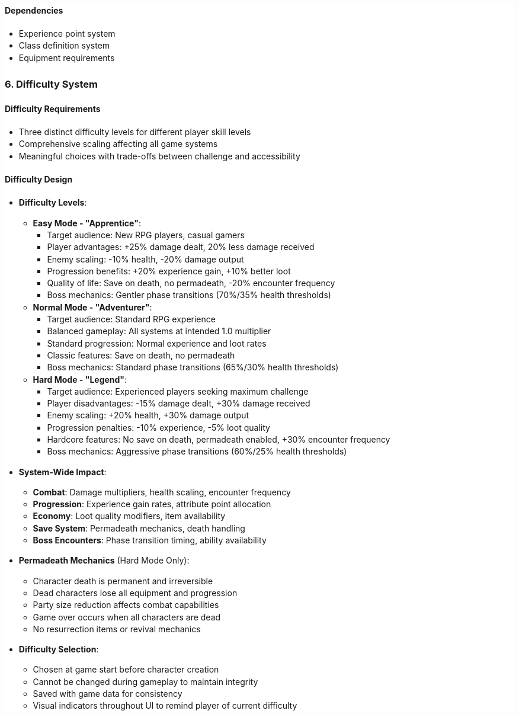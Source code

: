 #### Dependencies

- Experience point system
- Class definition system
- Equipment requirements

### 6. Difficulty System

#### Difficulty Requirements

- Three distinct difficulty levels for different player skill levels
- Comprehensive scaling affecting all game systems
- Meaningful choices with trade-offs between challenge and accessibility

#### Difficulty Design

- **Difficulty Levels**:
  - **Easy Mode - "Apprentice"**:
    - Target audience: New RPG players, casual gamers
    - Player advantages: +25% damage dealt, 20% less damage received
    - Enemy scaling: -10% health, -20% damage output
    - Progression benefits: +20% experience gain, +10% better loot
    - Quality of life: Save on death, no permadeath, -20% encounter frequency
    - Boss mechanics: Gentler phase transitions (70%/35% health thresholds)
  - **Normal Mode - "Adventurer"**:
    - Target audience: Standard RPG experience
    - Balanced gameplay: All systems at intended 1.0 multiplier
    - Standard progression: Normal experience and loot rates
    - Classic features: Save on death, no permadeath
    - Boss mechanics: Standard phase transitions (65%/30% health thresholds)
  - **Hard Mode - "Legend"**:
    - Target audience: Experienced players seeking maximum challenge
    - Player disadvantages: -15% damage dealt, +30% damage received
    - Enemy scaling: +20% health, +30% damage output
    - Progression penalties: -10% experience, -5% loot quality
    - Hardcore features: No save on death, permadeath enabled, +30% encounter frequency
    - Boss mechanics: Aggressive phase transitions (60%/25% health thresholds)

- **System-Wide Impact**:
  - **Combat**: Damage multipliers, health scaling, encounter frequency
  - **Progression**: Experience gain rates, attribute point allocation
  - **Economy**: Loot quality modifiers, item availability
  - **Save System**: Permadeath mechanics, death handling
  - **Boss Encounters**: Phase transition timing, ability availability

- **Permadeath Mechanics** (Hard Mode Only):
  - Character death is permanent and irreversible
  - Dead characters lose all equipment and progression
  - Party size reduction affects combat capabilities
  - Game over occurs when all characters are dead
  - No resurrection items or revival mechanics

- **Difficulty Selection**:
  - Chosen at game start before character creation
  - Cannot be changed during gameplay to maintain integrity
  - Saved with game data for consistency
  - Visual indicators throughout UI to remind player of current difficulty
